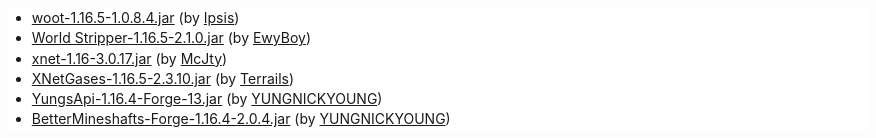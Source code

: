   * [woot-1.16.5-1.0.8.4.jar](https://www.curseforge.com/minecraft/mc-mods/woot/files/3943243) (by [Ipsis](https://www.curseforge.com/members/Ipsis/projects))
  * [World Stripper-1.16.5-2.1.0.jar](https://www.curseforge.com/minecraft/mc-mods/world-stripper/files/3415529) (by [EwyBoy](https://www.curseforge.com/members/EwyBoy/projects))
  * [xnet-1.16-3.0.17.jar](https://www.curseforge.com/minecraft/mc-mods/xnet/files/3813662) (by [McJty](https://www.curseforge.com/members/McJty/projects))
  * [XNetGases-1.16.5-2.3.10.jar](https://www.curseforge.com/minecraft/mc-mods/xnet-gases/files/3781126) (by [Terrails](https://www.curseforge.com/members/Terrails/projects))
  * [YungsApi-1.16.4-Forge-13.jar](https://www.curseforge.com/minecraft/mc-mods/yungs-api/files/3494919) (by [YUNGNICKYOUNG](https://www.curseforge.com/members/YUNGNICKYOUNG/projects))
  * [BetterMineshafts-Forge-1.16.4-2.0.4.jar](https://www.curseforge.com/minecraft/mc-mods/yungs-better-mineshafts-forge/files/3344719) (by [YUNGNICKYOUNG](https://www.curseforge.com/members/YUNGNICKYOUNG/projects))

